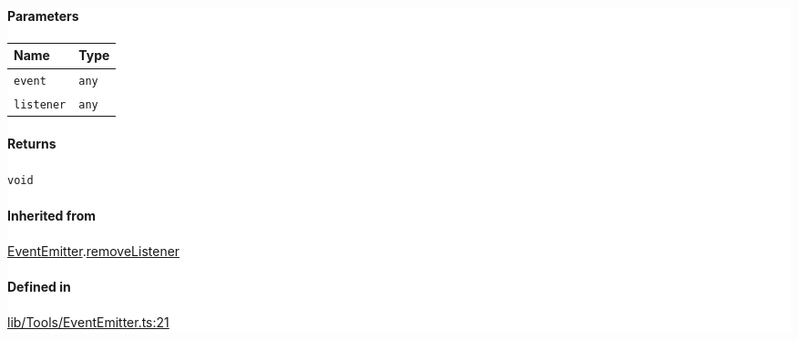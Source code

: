 #### Parameters

| Name | Type |
| :------ | :------ |
| `event` | `any` |
| `listener` | `any` |

#### Returns

`void`

#### Inherited from

[EventEmitter](../wiki/Class-EventEmitter).[removeListener](../wiki/Class-EventEmitter#removelistener)

#### Defined in

[lib/Tools/EventEmitter.ts:21](https://github.com/P0ulpy/Configurateur-OakAddins/blob/af13efb/src/lib/Tools/EventEmitter.ts#L21)
